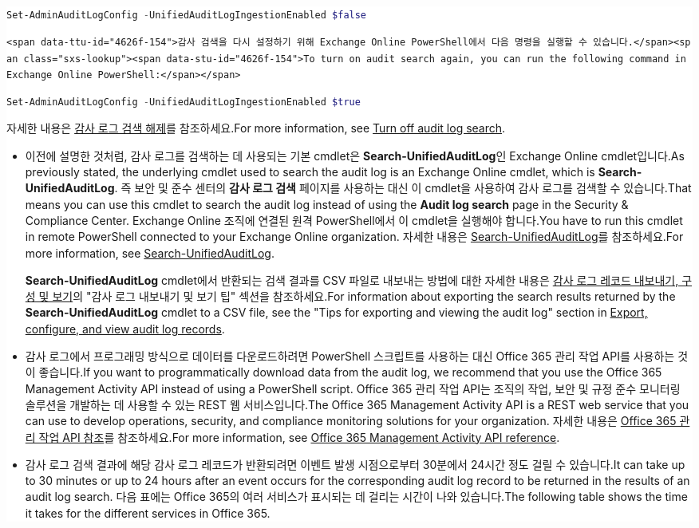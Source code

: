   ```powershell
  Set-AdminAuditLogConfig -UnifiedAuditLogIngestionEnabled $false
  ```

    <span data-ttu-id="4626f-154">감사 검색을 다시 설정하기 위해 Exchange Online PowerShell에서 다음 명령을 실행할 수 있습니다.</span><span class="sxs-lookup"><span data-stu-id="4626f-154">To turn on audit search again, you can run the following command in Exchange Online PowerShell:</span></span>

  ```powershell
  Set-AdminAuditLogConfig -UnifiedAuditLogIngestionEnabled $true
  ```

  <span data-ttu-id="4626f-155">자세한 내용은 [감사 로그 검색 해제](turn-audit-log-search-on-or-off.md)를 참조하세요.</span><span class="sxs-lookup"><span data-stu-id="4626f-155">For more information, see [Turn off audit log search](turn-audit-log-search-on-or-off.md).</span></span>

- <span data-ttu-id="4626f-156">이전에 설명한 것처럼, 감사 로그를 검색하는 데 사용되는 기본 cmdlet은 **Search-UnifiedAuditLog**인 Exchange Online cmdlet입니다.</span><span class="sxs-lookup"><span data-stu-id="4626f-156">As previously stated, the underlying cmdlet used to search the audit log is an Exchange Online cmdlet, which is **Search-UnifiedAuditLog**.</span></span> <span data-ttu-id="4626f-157">즉 보안 및 준수 센터의 **감사 로그 검색** 페이지를 사용하는 대신 이 cmdlet을 사용하여 감사 로그를 검색할 수 있습니다.</span><span class="sxs-lookup"><span data-stu-id="4626f-157">That means you can use this cmdlet to search the audit log instead of using the **Audit log search** page in the Security & Compliance Center.</span></span> <span data-ttu-id="4626f-158">Exchange Online 조직에 연결된 원격 PowerShell에서 이 cmdlet을 실행해야 합니다.</span><span class="sxs-lookup"><span data-stu-id="4626f-158">You have to run this cmdlet in remote PowerShell connected to your Exchange Online organization.</span></span> <span data-ttu-id="4626f-159">자세한 내용은 [Search-UnifiedAuditLog](https://go.microsoft.com/fwlink/p/?linkid=834776)를 참조하세요.</span><span class="sxs-lookup"><span data-stu-id="4626f-159">For more information, see [Search-UnifiedAuditLog](https://go.microsoft.com/fwlink/p/?linkid=834776).</span></span>

  <span data-ttu-id="4626f-160">**Search-UnifiedAuditLog** cmdlet에서 반환되는 검색 결과를 CSV 파일로 내보내는 방법에 대한 자세한 내용은 [감사 로그 레코드 내보내기, 구성 및 보기](export-view-audit-log-records.md#tips-for-exporting-and-viewing-the-audit-log)의 "감사 로그 내보내기 및 보기 팁" 섹션을 참조하세요.</span><span class="sxs-lookup"><span data-stu-id="4626f-160">For information about exporting the search results returned by the **Search-UnifiedAuditLog** cmdlet to a CSV file, see the "Tips for exporting and viewing the audit log" section in [Export, configure, and view audit log records](export-view-audit-log-records.md#tips-for-exporting-and-viewing-the-audit-log).</span></span>

- <span data-ttu-id="4626f-161">감사 로그에서 프로그래밍 방식으로 데이터를 다운로드하려면 PowerShell 스크립트를 사용하는 대신 Office 365 관리 작업 API를 사용하는 것이 좋습니다.</span><span class="sxs-lookup"><span data-stu-id="4626f-161">If you want to programmatically download data from the audit log, we recommend that you use the Office 365 Management Activity API instead of using a PowerShell script.</span></span> <span data-ttu-id="4626f-162">Office 365 관리 작업 API는 조직의 작업, 보안 및 규정 준수 모니터링 솔루션을 개발하는 데 사용할 수 있는 REST 웹 서비스입니다.</span><span class="sxs-lookup"><span data-stu-id="4626f-162">The Office 365 Management Activity API is a REST web service that you can use to develop operations, security, and compliance monitoring solutions for your organization.</span></span> <span data-ttu-id="4626f-163">자세한 내용은 [Office 365 관리 작업 API 참조](https://docs.microsoft.com/office/office-365-management-api/office-365-management-activity-api-reference)를 참조하세요.</span><span class="sxs-lookup"><span data-stu-id="4626f-163">For more information, see [Office 365 Management Activity API reference](https://docs.microsoft.com/office/office-365-management-api/office-365-management-activity-api-reference).</span></span>

- <span data-ttu-id="4626f-164">감사 로그 검색 결과에 해당 감사 로그 레코드가 반환되려면 이벤트 발생 시점으로부터 30분에서 24시간 정도 걸릴 수 있습니다.</span><span class="sxs-lookup"><span data-stu-id="4626f-164">It can take up to 30 minutes or up to 24 hours after an event occurs for the corresponding audit log record to be returned in the results of an audit log search.</span></span> <span data-ttu-id="4626f-165">다음 표에는 Office 365의 여러 서비스가 표시되는 데 걸리는 시간이 나와 있습니다.</span><span class="sxs-lookup"><span data-stu-id="4626f-165">The following table shows the time it takes for the different services in Office 365.</span></span>
